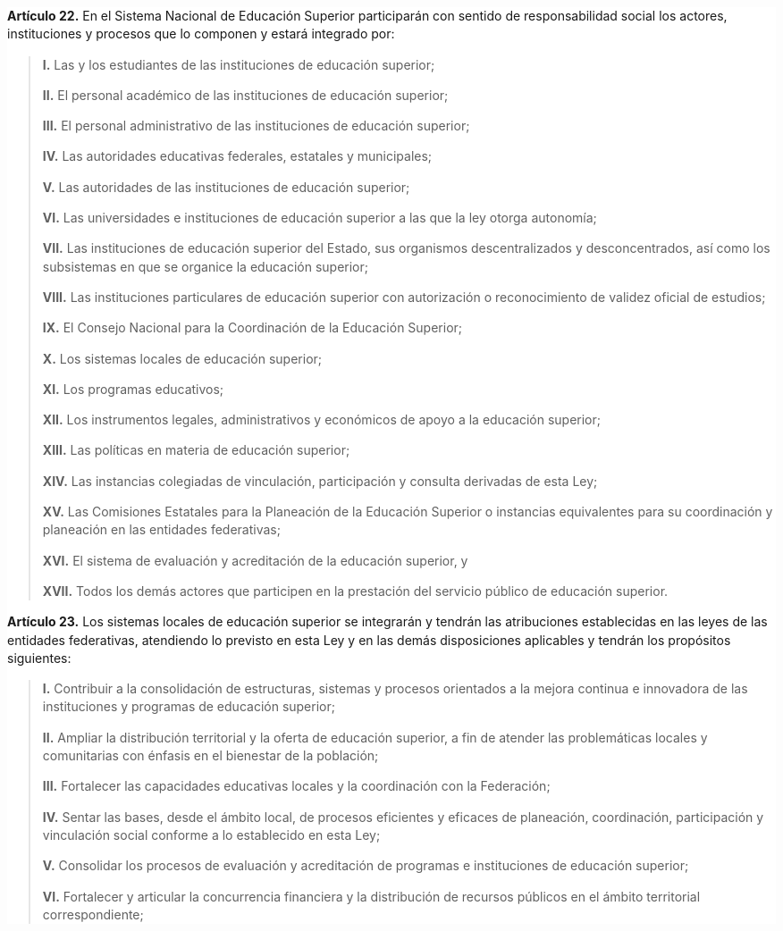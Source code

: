 **Artículo 22.** En el Sistema Nacional de Educación Superior participarán con sentido de responsabilidad social los actores, instituciones y procesos que lo componen y estará integrado por:

> **I.** Las y los estudiantes de las instituciones de educación superior;
>
> **II.** El personal académico de las instituciones de educación superior;
>
> **III.** El personal administrativo de las instituciones de educación superior;
>
> **IV.** Las autoridades educativas federales, estatales y municipales;
>
> **V.** Las autoridades de las instituciones de educación superior;
>
> **VI.** Las universidades e instituciones de educación superior a las que la ley otorga autonomía;
>
> **VII.** Las instituciones de educación superior del Estado, sus organismos descentralizados y desconcentrados, así como los subsistemas en que se organice la educación superior;
>
> **VIII.** Las instituciones particulares de educación superior con autorización o reconocimiento de validez oficial de estudios;
>
> **IX.** El Consejo Nacional para la Coordinación de la Educación Superior;
>
> **X.** Los sistemas locales de educación superior;
>
> **XI.** Los programas educativos;
>
> **XII.** Los instrumentos legales, administrativos y económicos de apoyo a la educación superior;
>
> **XIII.** Las políticas en materia de educación superior;
>
> **XIV.** Las instancias colegiadas de vinculación, participación y consulta derivadas de esta Ley;
>
> **XV.** Las Comisiones Estatales para la Planeación de la Educación Superior o instancias equivalentes para su coordinación y planeación en las entidades federativas;
>
> **XVI.** El sistema de evaluación y acreditación de la educación superior, y
>
> **XVII.** Todos los demás actores que participen en la prestación del servicio público de educación superior.

**Artículo 23.** Los sistemas locales de educación superior se integrarán y tendrán las atribuciones establecidas en las leyes de las entidades federativas, atendiendo lo previsto en esta Ley y en las demás disposiciones aplicables y tendrán los propósitos siguientes:

> **I.** Contribuir a la consolidación de estructuras, sistemas y procesos orientados a la mejora continua e innovadora de las instituciones y programas de educación superior;
>
> **II.** Ampliar la distribución territorial y la oferta de educación superior, a fin de atender las problemáticas locales y comunitarias con énfasis en el bienestar de la población;
>
> **III.** Fortalecer las capacidades educativas locales y la coordinación con la Federación;
>
> **IV.** Sentar las bases, desde el ámbito local, de procesos eficientes y eficaces de planeación, coordinación, participación y vinculación social conforme a lo establecido en esta Ley;
>
> **V.** Consolidar los procesos de evaluación y acreditación de programas e instituciones de educación superior;
>
> **VI.** Fortalecer y articular la concurrencia financiera y la distribución de recursos públicos en el ámbito territorial correspondiente;
>